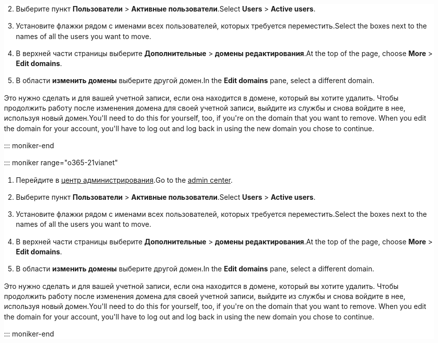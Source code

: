 2. <span data-ttu-id="f8f0a-120">Выберите пункт **Пользователи** > **Активные пользователи**.</span><span class="sxs-lookup"><span data-stu-id="f8f0a-120">Select **Users** > **Active users**.</span></span>

3. <span data-ttu-id="f8f0a-121">Установите флажки рядом с именами всех пользователей, которых требуется переместить.</span><span class="sxs-lookup"><span data-stu-id="f8f0a-121">Select the boxes next to the names of all the users you want to move.</span></span>

4. <span data-ttu-id="f8f0a-122">В верхней части страницы выберите **Дополнительные** > **домены редактирования**.</span><span class="sxs-lookup"><span data-stu-id="f8f0a-122">At the top of the page, choose **More** > **Edit domains**.</span></span>

5. <span data-ttu-id="f8f0a-123">В области **изменить домены** выберите другой домен.</span><span class="sxs-lookup"><span data-stu-id="f8f0a-123">In the **Edit domains** pane, select a different domain.</span></span>
  
<span data-ttu-id="f8f0a-p103">Это нужно сделать и для вашей учетной записи, если она находится в домене, который вы хотите удалить. Чтобы продолжить работу после изменения домена для своей учетной записи, выйдите из службы и снова войдите в нее, используя новый домен.</span><span class="sxs-lookup"><span data-stu-id="f8f0a-p103">You'll need to do this for yourself, too, if you're on the domain that you want to remove. When you edit the domain for your account, you'll have to log out and log back in using the new domain you chose to continue.</span></span>

::: moniker-end

::: moniker range="o365-21vianet"

1. <span data-ttu-id="f8f0a-126">Перейдите в <a href="https://go.microsoft.com/fwlink/p/?linkid=850627" target="_blank">центр администрирования</a>.</span><span class="sxs-lookup"><span data-stu-id="f8f0a-126">Go to the <a href="https://go.microsoft.com/fwlink/p/?linkid=850627" target="_blank">admin center</a>.</span></span>  

2. <span data-ttu-id="f8f0a-127">Выберите пункт **Пользователи** > **Активные пользователи**.</span><span class="sxs-lookup"><span data-stu-id="f8f0a-127">Select **Users** > **Active users**.</span></span>

3. <span data-ttu-id="f8f0a-128">Установите флажки рядом с именами всех пользователей, которых требуется переместить.</span><span class="sxs-lookup"><span data-stu-id="f8f0a-128">Select the boxes next to the names of all the users you want to move.</span></span>

4. <span data-ttu-id="f8f0a-129">В верхней части страницы выберите **Дополнительные** > **домены редактирования**.</span><span class="sxs-lookup"><span data-stu-id="f8f0a-129">At the top of the page, choose **More** > **Edit domains**.</span></span>

5. <span data-ttu-id="f8f0a-130">В области **изменить домены** выберите другой домен.</span><span class="sxs-lookup"><span data-stu-id="f8f0a-130">In the **Edit domains** pane, select a different domain.</span></span>
  
<span data-ttu-id="f8f0a-p104">Это нужно сделать и для вашей учетной записи, если она находится в домене, который вы хотите удалить. Чтобы продолжить работу после изменения домена для своей учетной записи, выйдите из службы и снова войдите в нее, используя новый домен.</span><span class="sxs-lookup"><span data-stu-id="f8f0a-p104">You'll need to do this for yourself, too, if you're on the domain that you want to remove. When you edit the domain for your account, you'll have to log out and log back in using the new domain you chose to continue.</span></span>

::: moniker-end
